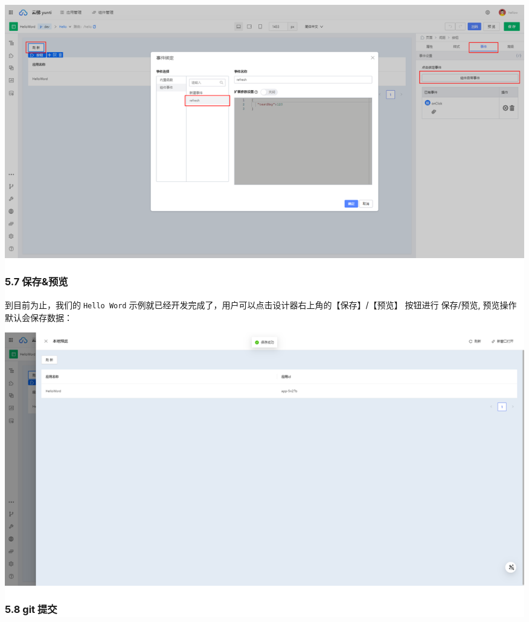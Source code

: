 ![绑定事件](images/page_bind_func.png)

### 5.7 保存&预览

到目前为止，我们的 `Hello Word` 示例就已经开发完成了，用户可以点击设计器右上角的【保存】/【预览】 按钮进行 保存/预览, 预览操作默认会保存数据：

![保存&预览](images/page_preview.png)

### 5.8 git 提交
